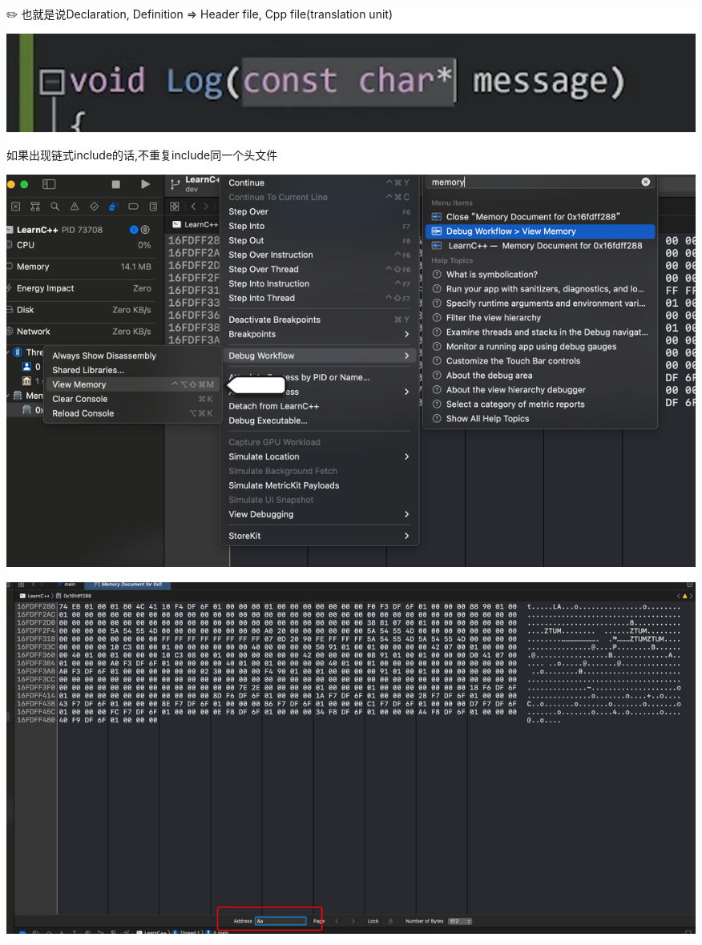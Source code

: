 <aside>
✏️ 也就是说Declaration, Definition ⇒ Header file, Cpp file(translation unit)

</aside>

![Untitled](C%20C++%207544f64937174a24829532d21c87fa89/Untitled%207.png)

如果出现链式include的话,不重复include同一个头文件

![Untitled](C%20C++%207544f64937174a24829532d21c87fa89/Untitled%208.png)

![Untitled](C%20C++%207544f64937174a24829532d21c87fa89/Untitled%209.png)